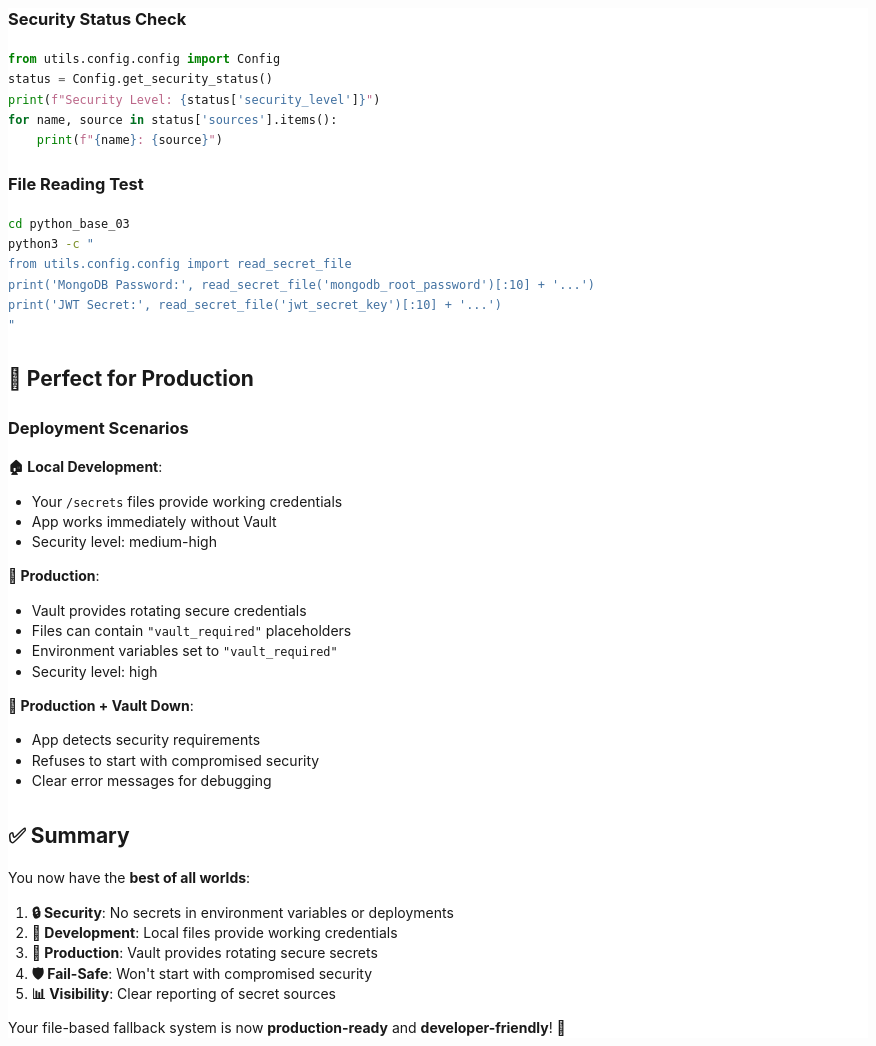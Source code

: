 ### **Security Status Check**
```python
from utils.config.config import Config
status = Config.get_security_status()
print(f"Security Level: {status['security_level']}")
for name, source in status['sources'].items():
    print(f"{name}: {source}")
```

### **File Reading Test**
```bash
cd python_base_03
python3 -c "
from utils.config.config import read_secret_file
print('MongoDB Password:', read_secret_file('mongodb_root_password')[:10] + '...')
print('JWT Secret:', read_secret_file('jwt_secret_key')[:10] + '...')
"
```

## 🎯 **Perfect for Production**

### **Deployment Scenarios**

**🏠 Local Development**:
- Your `/secrets` files provide working credentials
- App works immediately without Vault
- Security level: medium-high

**🚀 Production**:
- Vault provides rotating secure credentials  
- Files can contain `"vault_required"` placeholders
- Environment variables set to `"vault_required"`
- Security level: high

**🚨 Production + Vault Down**:
- App detects security requirements
- Refuses to start with compromised security
- Clear error messages for debugging

## ✅ **Summary**

You now have the **best of all worlds**:

1. **🔒 Security**: No secrets in environment variables or deployments
2. **🧪 Development**: Local files provide working credentials  
3. **🚀 Production**: Vault provides rotating secure secrets
4. **🛡️ Fail-Safe**: Won't start with compromised security
5. **📊 Visibility**: Clear reporting of secret sources

Your file-based fallback system is now **production-ready** and **developer-friendly**! 🎉 